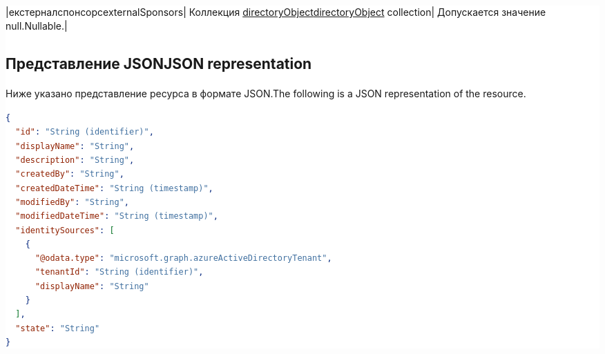 |<span data-ttu-id="5a04e-189">екстерналспонсорс</span><span class="sxs-lookup"><span data-stu-id="5a04e-189">externalSponsors</span></span>| <span data-ttu-id="5a04e-190">Коллекция [directoryObject](directoryobject.md)</span><span class="sxs-lookup"><span data-stu-id="5a04e-190">[directoryObject](directoryobject.md) collection</span></span>| <span data-ttu-id="5a04e-191">Допускается значение null.</span><span class="sxs-lookup"><span data-stu-id="5a04e-191">Nullable.</span></span>|

## <a name="json-representation"></a><span data-ttu-id="5a04e-192">Представление JSON</span><span class="sxs-lookup"><span data-stu-id="5a04e-192">JSON representation</span></span>

<span data-ttu-id="5a04e-193">Ниже указано представление ресурса в формате JSON.</span><span class="sxs-lookup"><span data-stu-id="5a04e-193">The following is a JSON representation of the resource.</span></span>



```json
{
  "id": "String (identifier)",
  "displayName": "String",
  "description": "String",
  "createdBy": "String",
  "createdDateTime": "String (timestamp)",
  "modifiedBy": "String",
  "modifiedDateTime": "String (timestamp)",
  "identitySources": [
    {
      "@odata.type": "microsoft.graph.azureActiveDirectoryTenant",
      "tenantId": "String (identifier)",
      "displayName": "String"
    }
  ],
  "state": "String"
}
```



